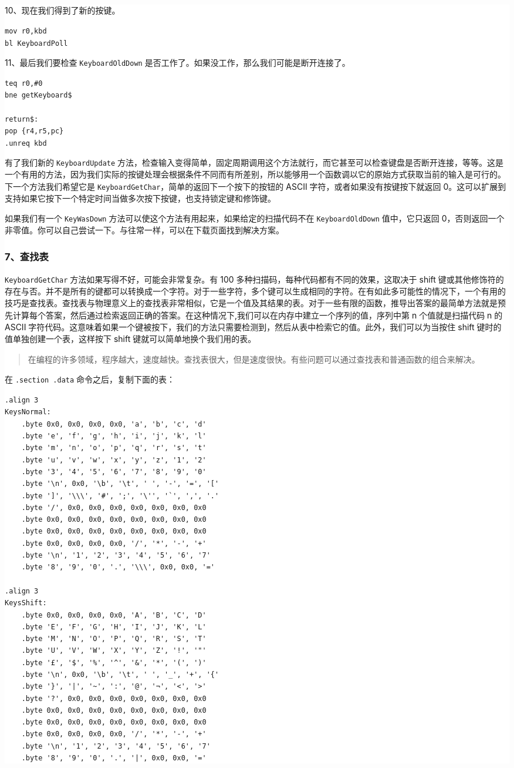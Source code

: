 10、现在我们得到了新的按键。

```
mov r0,kbd
bl KeyboardPoll
```

11、最后我们要检查 `KeyboardOldDown` 是否工作了。如果没工作，那么我们可能是断开连接了。

```
teq r0,#0
bne getKeyboard$

return$:
pop {r4,r5,pc}
.unreq kbd
```

有了我们新的 `KeyboardUpdate` 方法，检查输入变得简单，固定周期调用这个方法就行，而它甚至可以检查键盘是否断开连接，等等。这是一个有用的方法，因为我们实际的按键处理会根据条件不同而有所差别，所以能够用一个函数调以它的原始方式获取当前的输入是可行的。下一个方法我们希望它是 `KeyboardGetChar`，简单的返回下一个按下的按钮的 ASCII 字符，或者如果没有按键按下就返回 0。这可以扩展到支持如果它按下一个特定时间当做多次按下按键，也支持锁定键和修饰键。

如果我们有一个 `KeyWasDown` 方法可以使这个方法有用起来，如果给定的扫描代码不在 `KeyboardOldDown` 值中，它只返回 0，否则返回一个非零值。你可以自己尝试一下。与往常一样，可以在下载页面找到解决方案。

### 7、查找表

`KeyboardGetChar` 方法如果写得不好，可能会非常复杂。有 100 多种扫描码，每种代码都有不同的效果，这取决于 shift 键或其他修饰符的存在与否。并不是所有的键都可以转换成一个字符。对于一些字符，多个键可以生成相同的字符。在有如此多可能性的情况下，一个有用的技巧是查找表。查找表与物理意义上的查找表非常相似，它是一个值及其结果的表。对于一些有限的函数，推导出答案的最简单方法就是预先计算每个答案，然后通过检索返回正确的答案。在这种情况下,我们可以在内存中建立一个序列的值，序列中第 n 个值就是扫描代码 n 的 ASCII 字符代码。这意味着如果一个键被按下，我们的方法只需要检测到，然后从表中检索它的值。此外，我们可以为当按住 shift 键时的值单独创建一个表，这样按下 shift 键就可以简单地换个我们用的表。

> 在编程的许多领域，程序越大，速度越快。查找表很大，但是速度很快。有些问题可以通过查找表和普通函数的组合来解决。

在 `.section .data` 命令之后，复制下面的表：

```
.align 3
KeysNormal:
    .byte 0x0, 0x0, 0x0, 0x0, 'a', 'b', 'c', 'd'
    .byte 'e', 'f', 'g', 'h', 'i', 'j', 'k', 'l'
    .byte 'm', 'n', 'o', 'p', 'q', 'r', 's', 't'
    .byte 'u', 'v', 'w', 'x', 'y', 'z', '1', '2'
    .byte '3', '4', '5', '6', '7', '8', '9', '0'
    .byte '\n', 0x0, '\b', '\t', ' ', '-', '=', '['
    .byte ']', '\\\', '#', ';', '\'', '`', ',', '.'
    .byte '/', 0x0, 0x0, 0x0, 0x0, 0x0, 0x0, 0x0
    .byte 0x0, 0x0, 0x0, 0x0, 0x0, 0x0, 0x0, 0x0
    .byte 0x0, 0x0, 0x0, 0x0, 0x0, 0x0, 0x0, 0x0
    .byte 0x0, 0x0, 0x0, 0x0, '/', '*', '-', '+'
    .byte '\n', '1', '2', '3', '4', '5', '6', '7'
    .byte '8', '9', '0', '.', '\\\', 0x0, 0x0, '='

.align 3
KeysShift:
    .byte 0x0, 0x0, 0x0, 0x0, 'A', 'B', 'C', 'D'
    .byte 'E', 'F', 'G', 'H', 'I', 'J', 'K', 'L'
    .byte 'M', 'N', 'O', 'P', 'Q', 'R', 'S', 'T'
    .byte 'U', 'V', 'W', 'X', 'Y', 'Z', '!', '"'
    .byte '£', '$', '%', '^', '&', '*', '(', ')'
    .byte '\n', 0x0, '\b', '\t', ' ', '_', '+', '{'
    .byte '}', '|', '~', ':', '@', '¬', '<', '>'
    .byte '?', 0x0, 0x0, 0x0, 0x0, 0x0, 0x0, 0x0
    .byte 0x0, 0x0, 0x0, 0x0, 0x0, 0x0, 0x0, 0x0
    .byte 0x0, 0x0, 0x0, 0x0, 0x0, 0x0, 0x0, 0x0
    .byte 0x0, 0x0, 0x0, 0x0, '/', '*', '-', '+'
    .byte '\n', '1', '2', '3', '4', '5', '6', '7'
    .byte '8', '9', '0', '.', '|', 0x0, 0x0, '='
```